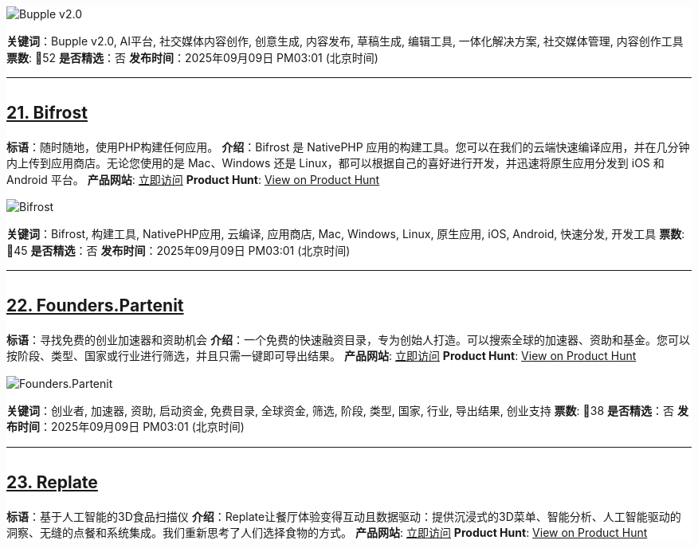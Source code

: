 ![Bupple v2.0](https://ph-files.imgix.net/4f3e5bc4-7cb8-4278-b6b0-832f57c4aab3.png?auto=format)

**关键词**：Bupple v2.0, AI平台, 社交媒体内容创作, 创意生成, 内容发布, 草稿生成, 编辑工具, 一体化解决方案, 社交媒体管理, 内容创作工具
**票数**: 🔺52
**是否精选**：否
**发布时间**：2025年09月09日 PM03:01 (北京时间)

---

## [21. Bifrost](https://www.producthunt.com/products/nativephp?utm_campaign=producthunt-api&utm_medium=api-v2&utm_source=Application%3A+decohack+%28ID%3A+172745%29)
**标语**：随时随地，使用PHP构建任何应用。
**介绍**：Bifrost 是 NativePHP 应用的构建工具。您可以在我们的云端快速编译应用，并在几分钟内上传到应用商店。无论您使用的是 Mac、Windows 还是 Linux，都可以根据自己的喜好进行开发，并迅速将原生应用分发到 iOS 和 Android 平台。
**产品网站**: [立即访问](https://www.producthunt.com/r/A7H6MNCMGYZSSV?utm_campaign=producthunt-api&utm_medium=api-v2&utm_source=Application%3A+decohack+%28ID%3A+172745%29)
**Product Hunt**: [View on Product Hunt](https://www.producthunt.com/products/nativephp?utm_campaign=producthunt-api&utm_medium=api-v2&utm_source=Application%3A+decohack+%28ID%3A+172745%29)

![Bifrost](https://ph-files.imgix.net/d4c48931-12c2-45c4-a99e-7ca664a8f716.png?auto=format)

**关键词**：Bifrost, 构建工具, NativePHP应用, 云编译, 应用商店, Mac, Windows, Linux, 原生应用, iOS, Android, 快速分发, 开发工具
**票数**: 🔺45
**是否精选**：否
**发布时间**：2025年09月09日 PM03:01 (北京时间)

---

## [22. Founders.Partenit](https://www.producthunt.com/products/founders-partenit?utm_campaign=producthunt-api&utm_medium=api-v2&utm_source=Application%3A+decohack+%28ID%3A+172745%29)
**标语**：寻找免费的创业加速器和资助机会
**介绍**：一个免费的快速融资目录，专为创始人打造。可以搜索全球的加速器、资助和基金。您可以按阶段、类型、国家或行业进行筛选，并且只需一键即可导出结果。
**产品网站**: [立即访问](https://www.producthunt.com/r/GHIOCD5DQDWUEI?utm_campaign=producthunt-api&utm_medium=api-v2&utm_source=Application%3A+decohack+%28ID%3A+172745%29)
**Product Hunt**: [View on Product Hunt](https://www.producthunt.com/products/founders-partenit?utm_campaign=producthunt-api&utm_medium=api-v2&utm_source=Application%3A+decohack+%28ID%3A+172745%29)

![Founders.Partenit](https://ph-files.imgix.net/65dcafce-4ac6-4e41-bb71-64ba9db0fde4.png?auto=format)

**关键词**：创业者, 加速器, 资助, 启动资金, 免费目录, 全球资金, 筛选, 阶段, 类型, 国家, 行业, 导出结果, 创业支持
**票数**: 🔺38
**是否精选**：否
**发布时间**：2025年09月09日 PM03:01 (北京时间)

---

## [23. Replate](https://www.producthunt.com/products/replate?utm_campaign=producthunt-api&utm_medium=api-v2&utm_source=Application%3A+decohack+%28ID%3A+172745%29)
**标语**：基于人工智能的3D食品扫描仪
**介绍**：Replate让餐厅体验变得互动且数据驱动：提供沉浸式的3D菜单、智能分析、人工智能驱动的洞察、无缝的点餐和系统集成。我们重新思考了人们选择食物的方式。
**产品网站**: [立即访问](https://www.producthunt.com/r/IOJOLSVSL2PV4V?utm_campaign=producthunt-api&utm_medium=api-v2&utm_source=Application%3A+decohack+%28ID%3A+172745%29)
**Product Hunt**: [View on Product Hunt](https://www.producthunt.com/products/replate?utm_campaign=producthunt-api&utm_medium=api-v2&utm_source=Application%3A+decohack+%28ID%3A+172745%29)
